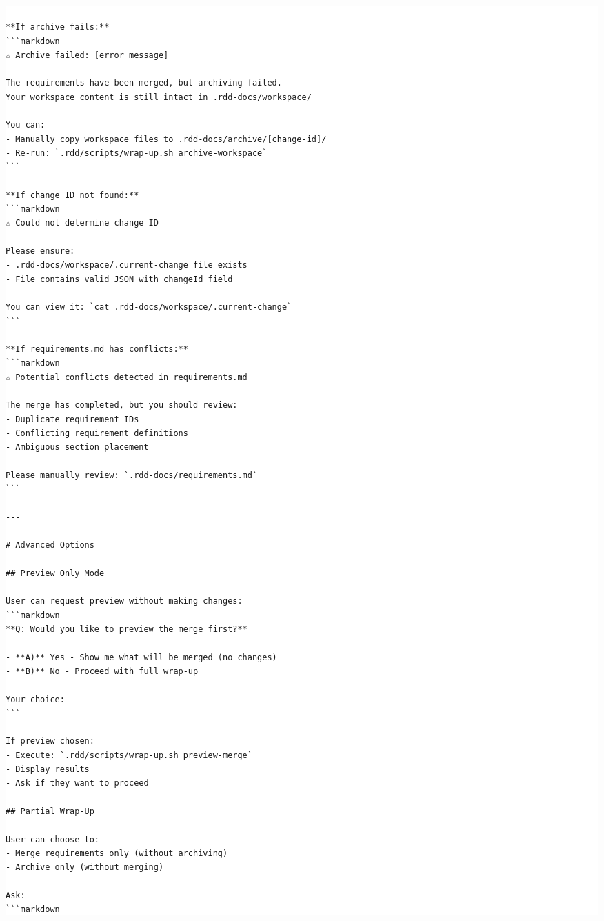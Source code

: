 ````prompt

**If archive fails:**
```markdown
⚠️ Archive failed: [error message]

The requirements have been merged, but archiving failed.
Your workspace content is still intact in .rdd-docs/workspace/

You can:
- Manually copy workspace files to .rdd-docs/archive/[change-id]/
- Re-run: `.rdd/scripts/wrap-up.sh archive-workspace`
```

**If change ID not found:**
```markdown
⚠️ Could not determine change ID

Please ensure:
- .rdd-docs/workspace/.current-change file exists
- File contains valid JSON with changeId field

You can view it: `cat .rdd-docs/workspace/.current-change`
```

**If requirements.md has conflicts:**
```markdown
⚠️ Potential conflicts detected in requirements.md

The merge has completed, but you should review:
- Duplicate requirement IDs
- Conflicting requirement definitions
- Ambiguous section placement

Please manually review: `.rdd-docs/requirements.md`
```

---

# Advanced Options

## Preview Only Mode

User can request preview without making changes:
```markdown
**Q: Would you like to preview the merge first?**

- **A)** Yes - Show me what will be merged (no changes)
- **B)** No - Proceed with full wrap-up

Your choice:
```

If preview chosen:
- Execute: `.rdd/scripts/wrap-up.sh preview-merge`
- Display results
- Ask if they want to proceed

## Partial Wrap-Up

User can choose to:
- Merge requirements only (without archiving)
- Archive only (without merging)

Ask:
```markdown
````
